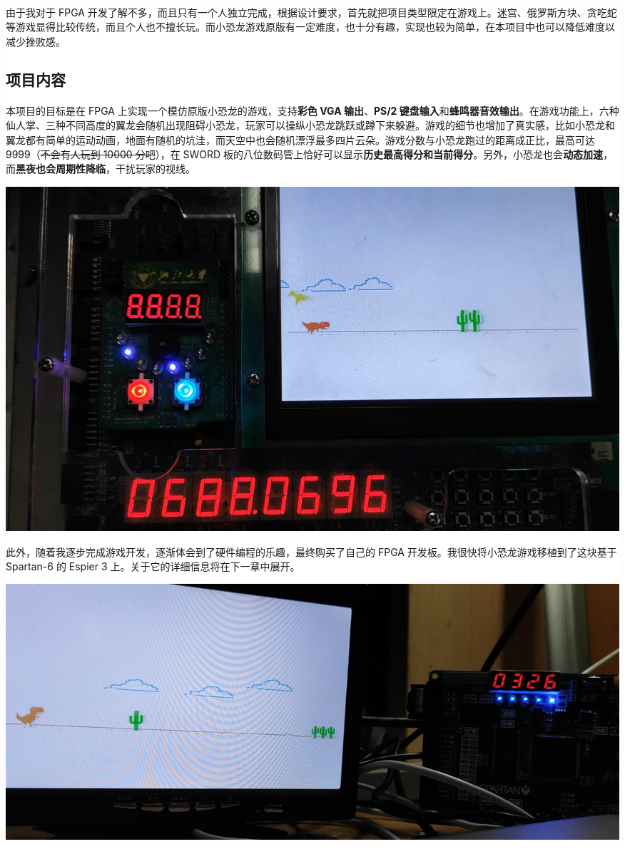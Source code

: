 由于我对于 FPGA 开发了解不多，而且只有一个人独立完成，根据设计要求，首先就把项目类型限定在游戏上。迷宫、俄罗斯方块、贪吃蛇等游戏显得比较传统，而且个人也不擅长玩。而小恐龙游戏原版有一定难度，也十分有趣，实现也较为简单，在本项目中也可以降低难度以减少挫败感。

## 项目内容

本项目的目标是在 FPGA 上实现一个模仿原版小恐龙的游戏，支持**彩色 VGA 输出**、**PS/2 键盘输入**和**蜂鸣器音效输出**。在游戏功能上，六种仙人掌、三种不同高度的翼龙会随机出现阻碍小恐龙，玩家可以操纵小恐龙跳跃或蹲下来躲避。游戏的细节也增加了真实感，比如小恐龙和翼龙都有简单的运动动画，地面有随机的坑洼，而天空中也会随机漂浮最多四片云朵。游戏分数与小恐龙跑过的距离成正比，最高可达 9999（~~不会有人玩到 10000 分吧~~），在 SWORD 板的八位数码管上恰好可以显示**历史最高得分和当前得分**。另外，小恐龙也会**动态加速**，而**黑夜也会周期性降临**，干扰玩家的视线。

![SWORD 板上游戏的运行照片](k7dino.png)

此外，随着我逐步完成游戏开发，逐渐体会到了硬件编程的乐趣，最终购买了自己的 FPGA 开发板。我很快将小恐龙游戏移植到了这块基于 Spartan-6 的 Espier 3 上。关于它的详细信息将在下一章中展开。

![Espier 3 上游戏的运行照片](s6dino.png)
